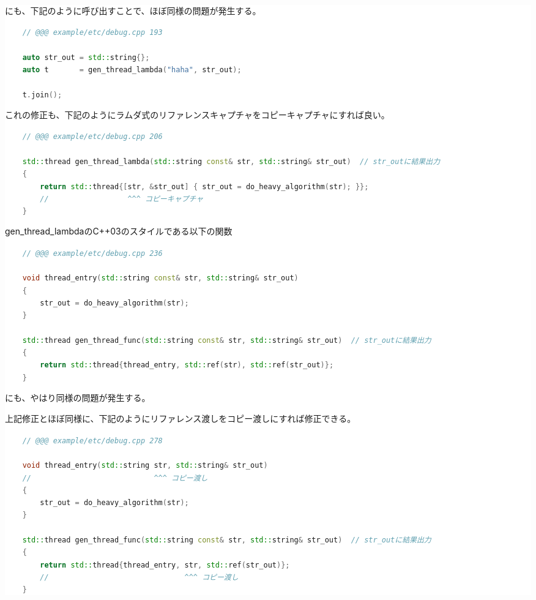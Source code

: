 にも、下記のように呼び出すことで、ほぼ同様の問題が発生する。

```cpp
    // @@@ example/etc/debug.cpp 193

    auto str_out = std::string{};
    auto t       = gen_thread_lambda("haha", str_out);

    t.join();
```

これの修正も、下記のようにラムダ式のリファレンスキャプチャをコピーキャプチャにすれば良い。

```cpp
    // @@@ example/etc/debug.cpp 206

    std::thread gen_thread_lambda(std::string const& str, std::string& str_out)  // str_outに結果出力
    {
        return std::thread{[str, &str_out] { str_out = do_heavy_algorithm(str); }};
        //                  ^^^ コピーキャプチャ
    }
```

gen_thread_lambdaのC++03のスタイルである以下の関数

```cpp
    // @@@ example/etc/debug.cpp 236

    void thread_entry(std::string const& str, std::string& str_out)
    {
        str_out = do_heavy_algorithm(str);
    }

    std::thread gen_thread_func(std::string const& str, std::string& str_out)  // str_outに結果出力
    {
        return std::thread{thread_entry, std::ref(str), std::ref(str_out)};
    }
```

にも、やはり同様の問題が発生する。

上記修正とほぼ同様に、下記のようにリファレンス渡しをコピー渡しにすれば修正できる。

```cpp
    // @@@ example/etc/debug.cpp 278

    void thread_entry(std::string str, std::string& str_out)
    //                            ^^^ コピー渡し
    {
        str_out = do_heavy_algorithm(str);
    }

    std::thread gen_thread_func(std::string const& str, std::string& str_out)  // str_outに結果出力
    {
        return std::thread{thread_entry, str, std::ref(str_out)};
        //                               ^^^ コピー渡し
    }
```
